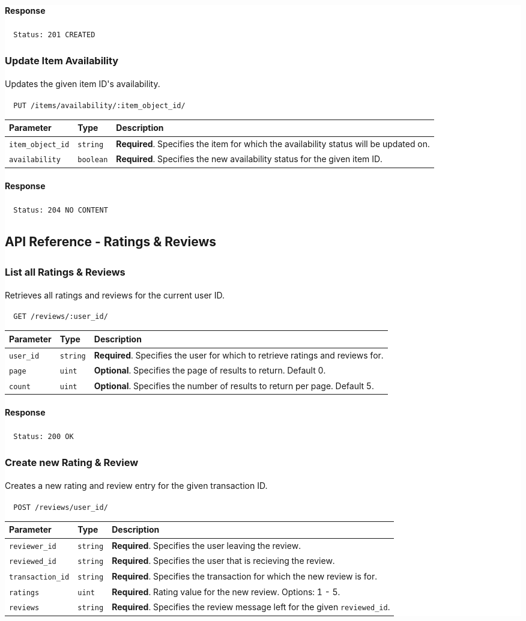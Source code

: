#### Response
```http
  Status: 201 CREATED
```

### Update Item Availability
Updates the given item ID's availability.

```http
  PUT /items/availability/:item_object_id/
```

| Parameter | Type     | Description                       |
| :-------- | :------- | :-------------------------------- |
| `item_object_id` | `string` | **Required**. Specifies the item for which the availability status will be updated on. |
| `availability` | `boolean` | **Required**. Specifies the new availability status for the given item ID. |

#### Response
```http
  Status: 204 NO CONTENT
```

## API Reference - Ratings & Reviews

### List all Ratings & Reviews
Retrieves all ratings and reviews for the current user ID.

```http
  GET /reviews/:user_id/
```

| Parameter | Type     | Description                       |
| :-------- | :------- | :-------------------------------- |
| `user_id` | `string` | **Required**. Specifies the user for which to retrieve ratings and reviews for. |
| `page` | `uint` | **Optional**. Specifies the page of results to return. Default 0. |
| `count` | `uint` | **Optional**. Specifies the number of results to return per page. Default 5. |

#### Response
```http
  Status: 200 OK
```

### Create new Rating & Review
Creates a new rating and review entry for the given transaction ID.

```http
  POST /reviews/user_id/
```

| Parameter | Type     | Description                       |
| :-------- | :------- | :-------------------------------- |
| `reviewer_id` | `string` | **Required**. Specifies the user leaving the review. |
| `reviewed_id` | `string` | **Required**. Specifies the user that is recieving the review. |
| `transaction_id` | `string` | **Required**. Specifies the transaction for which the new review is for. |
| `ratings` | `uint` | **Required**. Rating value for the new review. Options: 1 - 5. |
| `reviews` | `string` | **Required**. Specifies the review message left for the given `reviewed_id`. |
